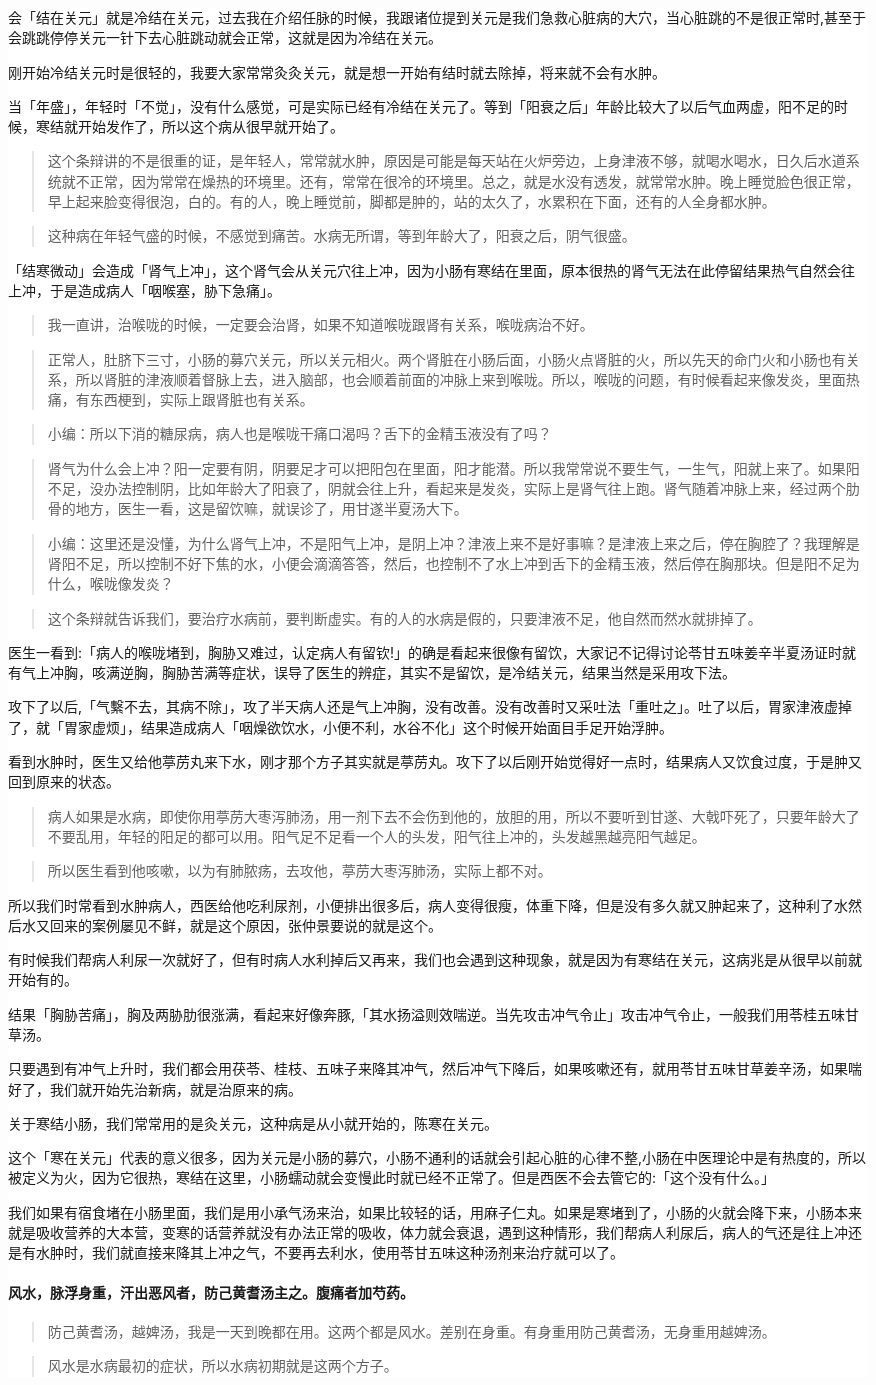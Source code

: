 会「结在关元」就是冷结在关元，过去我在介绍任脉的时候，我跟诸位提到关元是我们急救心脏病的大穴，当心脏跳的不是很正常时,甚至于会跳跳停停关元一针下去心脏跳动就会正常，这就是因为冷结在关元。

刚开始冷结关元时是很轻的，我要大家常常灸灸关元，就是想一开始有结时就去除掉，将来就不会有水肿。

当「年盛」，年轻时「不觉」，没有什么感觉，可是实际已经有冷结在关元了。等到「阳衰之后」年龄比较大了以后气血两虚，阳不足的时候，寒结就开始发作了，所以这个病从很早就开始了。

> 这个条辩讲的不是很重的证，是年轻人，常常就水肿，原因是可能是每天站在火炉旁边，上身津液不够，就喝水喝水，日久后水道系统就不正常，因为常常在燥热的环境里。还有，常常在很冷的环境里。总之，就是水没有透发，就常常水肿。晚上睡觉脸色很正常，早上起来脸变得很泡，白的。有的人，晚上睡觉前，脚都是肿的，站的太久了，水累积在下面，还有的人全身都水肿。

> 这种病在年轻气盛的时候，不感觉到痛苦。水病无所谓，等到年龄大了，阳衰之后，阴气很盛。

「结寒微动」会造成「肾气上冲」，这个肾气会从关元穴往上冲，因为小肠有寒结在里面，原本很热的肾气无法在此停留结果热气自然会往上冲，于是造成病人「咽喉塞，胁下急痛」。

> 我一直讲，治喉咙的时候，一定要会治肾，如果不知道喉咙跟肾有关系，喉咙病治不好。

> 正常人，肚脐下三寸，小肠的募穴关元，所以关元相火。两个肾脏在小肠后面，小肠火点肾脏的火，所以先天的命门火和小肠也有关系，所以肾脏的津液顺着督脉上去，进入脑部，也会顺着前面的冲脉上来到喉咙。所以，喉咙的问题，有时候看起来像发炎，里面热痛，有东西梗到，实际上跟肾脏也有关系。

> 小编：所以下消的糖尿病，病人也是喉咙干痛口渴吗？舌下的金精玉液没有了吗？

> 肾气为什么会上冲？阳一定要有阴，阴要足才可以把阳包在里面，阳才能潜。所以我常常说不要生气，一生气，阳就上来了。如果阳不足，没办法控制阴，比如年龄大了阳衰了，阴就会往上升，看起来是发炎，实际上是肾气往上跑。肾气随着冲脉上来，经过两个肋骨的地方，医生一看，这是留饮嘛，就误诊了，用甘遂半夏汤大下。

> 小编：这里还是没懂，为什么肾气上冲，不是阳气上冲，是阴上冲？津液上来不是好事嘛？是津液上来之后，停在胸腔了？我理解是肾阳不足，所以控制不好下焦的水，小便会滴滴答答，然后，也控制不了水上冲到舌下的金精玉液，然后停在胸那块。但是阳不足为什么，喉咙像发炎？

> 这个条辩就告诉我们，要治疗水病前，要判断虚实。有的人的水病是假的，只要津液不足，他自然而然水就排掉了。

医生一看到:「病人的喉咙堵到，胸胁又难过，认定病人有留钦!」的确是看起来很像有留饮，大家记不记得讨论苓甘五味姜辛半夏汤证时就有气上冲胸，咳满逆胸，胸胁苦满等症状，误导了医生的辨症，其实不是留饮，是冷结关元，结果当然是采用攻下法。

攻下了以后,「气繫不去，其病不除」，攻了半天病人还是气上冲胸，没有改善。没有改善时又采吐法「重吐之」。吐了以后，胃家津液虚掉了，就「胃家虚烦」，结果造成病人「咽燥欲饮水，小便不利，水谷不化」这个时候开始面目手足开始浮肿。

看到水肿时，医生又给他葶苈丸来下水，刚才那个方子其实就是葶苈丸。攻下了以后刚开始觉得好一点时，结果病人又饮食过度，于是肿又回到原来的状态。

> 病人如果是水病，即使你用葶苈大枣泻肺汤，用一剂下去不会伤到他的，放胆的用，所以不要听到甘遂、大戟吓死了，只要年龄大了不要乱用，年轻的阳足的都可以用。阳气足不足看一个人的头发，阳气往上冲的，头发越黑越亮阳气越足。

> 所以医生看到他咳嗽，以为有肺脓疡，去攻他，葶苈大枣泻肺汤，实际上都不对。

所以我们时常看到水肿病人，西医给他吃利尿剂，小便排出很多后，病人变得很瘦，体重下降，但是没有多久就又肿起来了，这种利了水然后水又回来的案例屡见不鲜，就是这个原因，张仲景要说的就是这个。

有时候我们帮病人利尿一次就好了，但有时病人水利掉后又再来，我们也会遇到这种现象，就是因为有寒结在关元，这病兆是从很早以前就开始有的。

结果「胸胁苦痛」，胸及两胁肋很涨满，看起来好像奔豚,「其水扬溢则效喘逆。当先攻击冲气令止」攻击冲气令止，一般我们用苓桂五味甘草汤。

只要遇到有冲气上升时，我们都会用茯苓、桂枝、五味子来降其冲气，然后冲气下降后，如果咳嗽还有，就用苓甘五味甘草姜辛汤，如果喘好了，我们就开始先治新病，就是治原来的病。

关于寒结小肠，我们常常用的是灸关元，这种病是从小就开始的，陈寒在关元。

这个「寒在关元」代表的意义很多，因为关元是小肠的募穴，小肠不通利的话就会引起心脏的心律不整,小肠在中医理论中是有热度的，所以被定义为火，因为它很热，寒结在这里，小肠蠕动就会变慢此时就已经不正常了。但是西医不会去管它的:「这个没有什么。」

我们如果有宿食堵在小肠里面，我们是用小承气汤来治，如果比较轻的话，用麻子仁丸。如果是寒堵到了，小肠的火就会降下来，小肠本来就是吸收营养的大本营，变寒的话营养就没有办法正常的吸收，体力就会衰退，遇到这种情形，我们帮病人利尿后，病人的气还是往上冲还是有水肿时，我们就直接来降其上冲之气，不要再去利水，使用苓甘五味这种汤剂来治疗就可以了。

#### 风水，脉浮身重，汗出恶风者，防己黄耆汤主之。腹痛者加芍药。

> 防己黄耆汤，越婢汤，我是一天到晚都在用。这两个都是风水。差别在身重。有身重用防己黄耆汤，无身重用越婢汤。

> 风水是水病最初的症状，所以水病初期就是这两个方子。
